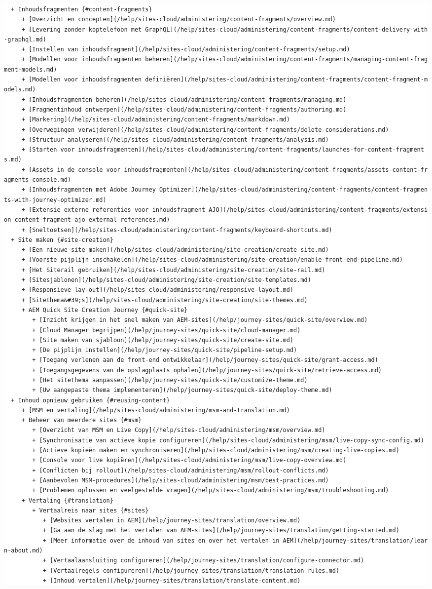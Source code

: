       + Inhoudsfragmenten {#content-fragments}
         + [Overzicht en concepten](/help/sites-cloud/administering/content-fragments/overview.md)
         + [Levering zonder koptelefoon met GraphQL](/help/sites-cloud/administering/content-fragments/content-delivery-with-graphql.md)
         + [Instellen van inhoudsfragment](/help/sites-cloud/administering/content-fragments/setup.md)
         + [Modellen voor inhoudsfragmenten beheren](/help/sites-cloud/administering/content-fragments/managing-content-fragment-models.md)
         + [Modellen voor inhoudsfragmenten definiëren](/help/sites-cloud/administering/content-fragments/content-fragment-models.md)
         + [Inhoudsfragmenten beheren](/help/sites-cloud/administering/content-fragments/managing.md)
         + [Fragmentinhoud ontwerpen](/help/sites-cloud/administering/content-fragments/authoring.md)
         + [Markering](/help/sites-cloud/administering/content-fragments/markdown.md)
         + [Overwegingen verwijderen](/help/sites-cloud/administering/content-fragments/delete-considerations.md)
         + [Structuur analyseren](/help/sites-cloud/administering/content-fragments/analysis.md)
         + [Starten voor inhoudsfragmenten](/help/sites-cloud/administering/content-fragments/launches-for-content-fragments.md)
         + [Assets in de console voor inhoudsfragmenten](/help/sites-cloud/administering/content-fragments/assets-content-fragments-console.md)
         + [Inhoudsfragmenten met Adobe Journey Optimizer](/help/sites-cloud/administering/content-fragments/content-fragments-with-journey-optimizer.md)
         + [Extensie externe referenties voor inhoudsfragment AJO](/help/sites-cloud/administering/content-fragments/extension-content-fragment-ajo-external-references.md)
         + [Sneltoetsen](/help/sites-cloud/administering/content-fragments/keyboard-shortcuts.md)
      + Site maken {#site-creation}
         + [Een nieuwe site maken](/help/sites-cloud/administering/site-creation/create-site.md)
         + [Voorste pijplijn inschakelen](/help/sites-cloud/administering/site-creation/enable-front-end-pipeline.md)
         + [Het Siterail gebruiken](/help/sites-cloud/administering/site-creation/site-rail.md)
         + [Sitesjablonen](/help/sites-cloud/administering/site-creation/site-templates.md)
         + [Responsieve lay-out](/help/sites-cloud/administering/responsive-layout.md)
         + [Sitethema&#39;s](/help/sites-cloud/administering/site-creation/site-themes.md)
         + AEM Quick Site Creation Journey {#quick-site}
            + [Inzicht krijgen in het snel maken van AEM-sites](/help/journey-sites/quick-site/overview.md)
            + [Cloud Manager begrijpen](/help/journey-sites/quick-site/cloud-manager.md)
            + [Site maken van sjabloon](/help/journey-sites/quick-site/create-site.md)
            + [De pijplijn instellen](/help/journey-sites/quick-site/pipeline-setup.md)
            + [Toegang verlenen aan de front-end ontwikkelaar](/help/journey-sites/quick-site/grant-access.md)
            + [Toegangsgegevens van de opslagplaats ophalen](/help/journey-sites/quick-site/retrieve-access.md)
            + [Het sitethema aanpassen](/help/journey-sites/quick-site/customize-theme.md)
            + [Uw aangepaste thema implementeren](/help/journey-sites/quick-site/deploy-theme.md)
      + Inhoud opnieuw gebruiken {#reusing-content}
         + [MSM en vertaling](/help/sites-cloud/administering/msm-and-translation.md)
         + Beheer van meerdere sites {#msm}
            + [Overzicht van MSM en Live Copy](/help/sites-cloud/administering/msm/overview.md)
            + [Synchronisatie van actieve kopie configureren](/help/sites-cloud/administering/msm/live-copy-sync-config.md)
            + [Actieve kopieën maken en synchroniseren](/help/sites-cloud/administering/msm/creating-live-copies.md)
            + [Console voor live kopiëren](/help/sites-cloud/administering/msm/live-copy-overview.md)
            + [Conflicten bij rollout](/help/sites-cloud/administering/msm/rollout-conflicts.md)
            + [Aanbevolen MSM-procedures](/help/sites-cloud/administering/msm/best-practices.md)
            + [Problemen oplossen en veelgestelde vragen](/help/sites-cloud/administering/msm/troubleshooting.md)
         + Vertaling {#translation}
            + Vertaalreis naar sites {#sites}
               + [Websites vertalen in AEM](/help/journey-sites/translation/overview.md)
               + [Ga aan de slag met het vertalen van AEM-sites](/help/journey-sites/translation/getting-started.md)
               + [Meer informatie over de inhoud van sites en over het vertalen in AEM](/help/journey-sites/translation/learn-about.md)
               + [Vertaalaansluiting configureren](/help/journey-sites/translation/configure-connector.md)
               + [Vertaalregels configureren](/help/journey-sites/translation/translation-rules.md)
               + [Inhoud vertalen](/help/journey-sites/translation/translate-content.md)